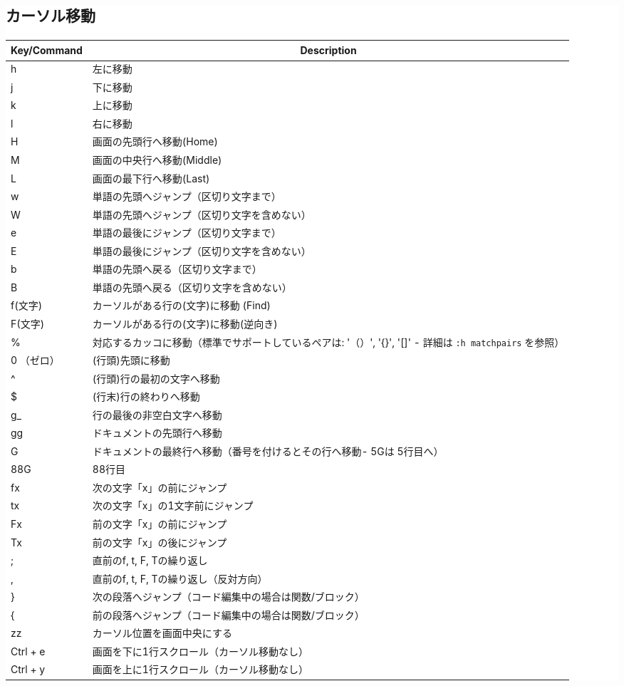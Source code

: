 

## カーソル移動

| Key/Command | Description                                                  |
| ----------- | ------------------------------------------------------------ |
| h           | 左に移動                                                     |
| j           | 下に移動                                                     |
| k           | 上に移動                                                     |
| l           | 右に移動                                                     |
| H           | 画面の先頭行へ移動(Home)                                     |
| M           | 画面の中央行へ移動(Middle)                                   |
| L           | 画面の最下行へ移動(Last)                                     |
| w           | 単語の先頭へジャンプ（区切り文字まで）                       |
| W           | 単語の先頭へジャンプ（区切り文字を含めない）                 |
| e           | 単語の最後にジャンプ（区切り文字まで）                       |
| E           | 単語の最後にジャンプ（区切り文字を含めない）                 |
| b           | 単語の先頭へ戻る（区切り文字まで）                           |
| B           | 単語の先頭へ戻る（区切り文字を含めない）                     |
| f(文字)     | カーソルがある行の(文字)に移動 (Find)                        |
| F(文字)     | カーソルがある行の(文字)に移動(逆向き)                       |
| %           | 対応するカッコに移動（標準でサポートしているペアは: '（）', '{}', '[]' - 詳細は `:h matchpairs` を参照） |
| 0 （ゼロ）  | (行頭)先頭に移動                                             |
| ^           | (行頭)行の最初の文字へ移動                                   |
| $           | (行末)行の終わりへ移動                                       |
| g_          | 行の最後の非空白文字へ移動                                   |
| gg          | ドキュメントの先頭行へ移動                                   |
| G           | ドキュメントの最終行へ移動（番号を付けるとその行へ移動- 5Gは 5行目へ） |
| 88G         | 88行目                                                       |
| fx          | 次の文字「x」の前にジャンプ                                  |
| tx          | 次の文字「x」の1文字前にジャンプ                             |
| Fx          | 前の文字「x」の前にジャンプ                                  |
| Tx          | 前の文字「x」の後にジャンプ                                  |
| ;           | 直前のf, t, F, Tの繰り返し                                   |
| ,           | 直前のf, t, F, Tの繰り返し（反対方向）                       |
| }           | 次の段落へジャンプ（コード編集中の場合は関数/ブロック）      |
| {           | 前の段落へジャンプ（コード編集中の場合は関数/ブロック）      |
| zz          | カーソル位置を画面中央にする                                 |
| Ctrl + e    | 画面を下に1行スクロール（カーソル移動なし）                  |
| Ctrl + y    | 画面を上に1行スクロール（カーソル移動なし）                  |